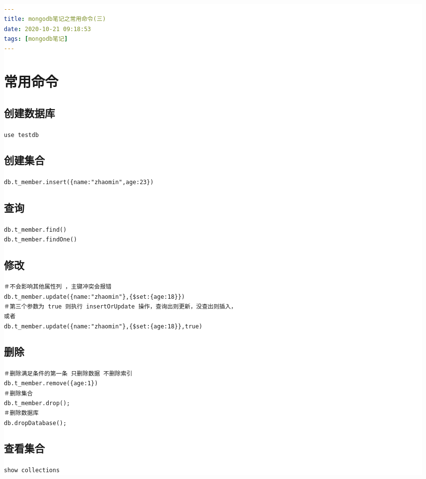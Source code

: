 ```yaml
---
title: mongodb笔记之常用命令(三)
date: 2020-10-21 09:18:53
tags: [mongodb笔记]
---
```


# 常用命令

## 创建数据库
```
use testdb
```

## 创建集合
```
db.t_member.insert({name:"zhaomin",age:23})
```

## 查询
```
db.t_member.find()
db.t_member.findOne()
```


## 修改
```
＃不会影响其他属性列 ，主键冲突会报错
db.t_member.update({name:"zhaomin"},{$set:{age:18}})
＃第三个参数为 true 则执行 insertOrUpdate 操作，查询出则更新，没查出则插入，
或者
db.t_member.update({name:"zhaomin"},{$set:{age:18}},true)
```

## 删除
```
＃删除满足条件的第一条 只删除数据 不删除索引
db.t_member.remove({age:1})
＃删除集合
db.t_member.drop();
＃删除数据库
db.dropDatabase();

```

## 查看集合
```
show collections
```
